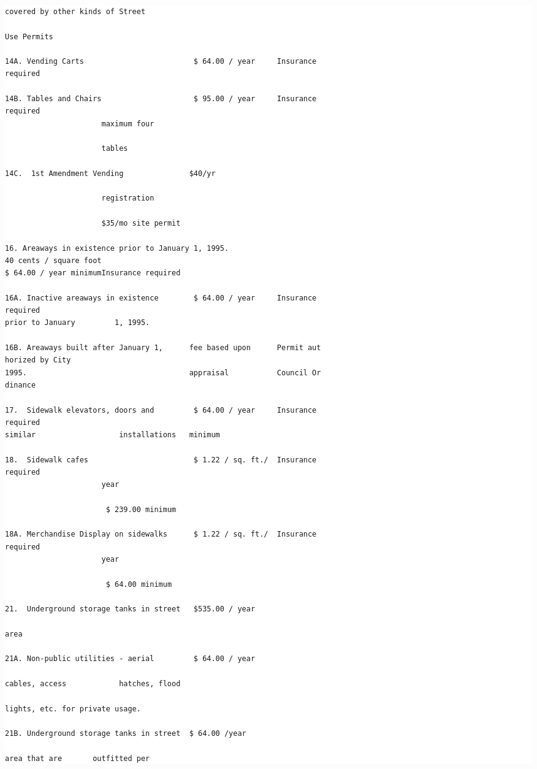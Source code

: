     covered by other kinds of Street  
  
    Use Permits  
  
    14A. Vending Carts                         $ 64.00 / year     Insurance  
    required  
  
    14B. Tables and Chairs                     $ 95.00 / year     Insurance  
    required  
                          maximum four  
  
                          tables  
  
    14C.  1st Amendment Vending               $40/yr  
  
                          registration  
  
                          $35/mo site permit  
  
    16. Areaways in existence prior to January 1, 1995.  
    40 cents / square foot  
    $ 64.00 / year minimumInsurance required  
  
    16A. Inactive areaways in existence        $ 64.00 / year     Insurance  
    required  
    prior to January         1, 1995.  
  
    16B. Areaways built after January 1,      fee based upon      Permit aut  
    horized by City  
    1995.                                     appraisal           Council Or  
    dinance  
  
    17.  Sidewalk elevators, doors and         $ 64.00 / year     Insurance  
    required  
    similar                   installations   minimum  
  
    18.  Sidewalk cafes                        $ 1.22 / sq. ft./  Insurance  
    required  
                          year  
  
                           $ 239.00 minimum  
  
    18A. Merchandise Display on sidewalks      $ 1.22 / sq. ft./  Insurance  
    required  
                          year  
  
                           $ 64.00 minimum  
  
    21.  Underground storage tanks in street   $535.00 / year  
  
    area  
  
    21A. Non-public utilities - aerial         $ 64.00 / year  
  
    cables, access            hatches, flood  
  
    lights, etc. for private usage.  
  
    21B. Underground storage tanks in street  $ 64.00 /year  
  
    area that are       outfitted per  
  